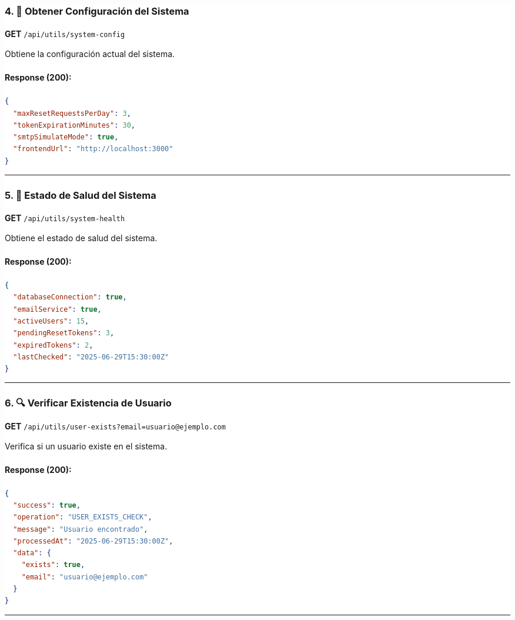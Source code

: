 
### 4. **🔧 Obtener Configuración del Sistema**

**GET** `/api/utils/system-config`

Obtiene la configuración actual del sistema.

#### Response (200):
```json
{
  "maxResetRequestsPerDay": 3,
  "tokenExpirationMinutes": 30,
  "smtpSimulateMode": true,
  "frontendUrl": "http://localhost:3000"
}
```

---

### 5. **💚 Estado de Salud del Sistema**

**GET** `/api/utils/system-health`

Obtiene el estado de salud del sistema.

#### Response (200):
```json
{
  "databaseConnection": true,
  "emailService": true,
  "activeUsers": 15,
  "pendingResetTokens": 3,
  "expiredTokens": 2,
  "lastChecked": "2025-06-29T15:30:00Z"
}
```

---

### 6. **🔍 Verificar Existencia de Usuario**

**GET** `/api/utils/user-exists?email=usuario@ejemplo.com`

Verifica si un usuario existe en el sistema.

#### Response (200):
```json
{
  "success": true,
  "operation": "USER_EXISTS_CHECK",
  "message": "Usuario encontrado",
  "processedAt": "2025-06-29T15:30:00Z",
  "data": {
    "exists": true,
    "email": "usuario@ejemplo.com"
  }
}
```

---